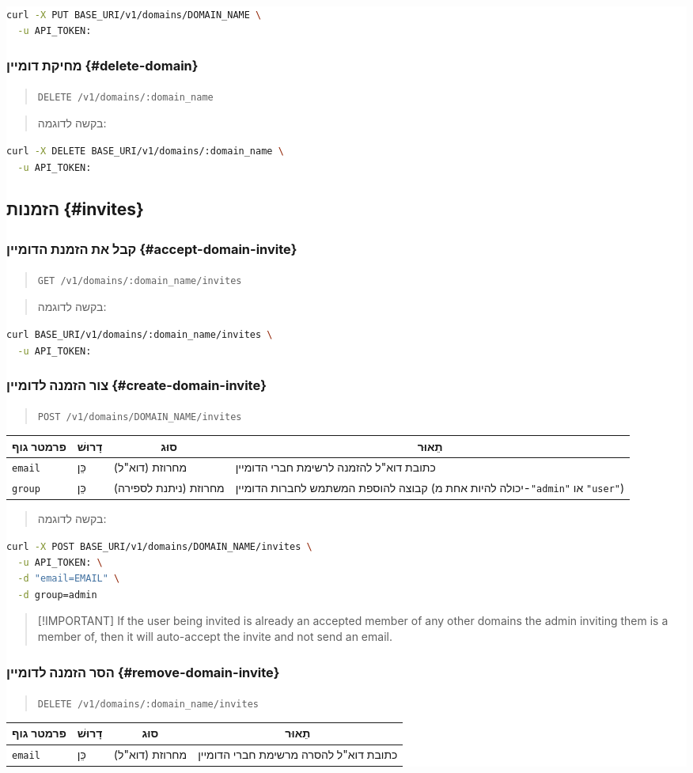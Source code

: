 ```sh
curl -X PUT BASE_URI/v1/domains/DOMAIN_NAME \
  -u API_TOKEN:
```

### מחיקת דומיין {#delete-domain}

> `DELETE /v1/domains/:domain_name`

> בקשה לדוגמה:

```sh
curl -X DELETE BASE_URI/v1/domains/:domain_name \
  -u API_TOKEN:
```

## הזמנות {#invites}

### קבל את הזמנת הדומיין {#accept-domain-invite}

> `GET /v1/domains/:domain_name/invites`

> בקשה לדוגמה:

```sh
curl BASE_URI/v1/domains/:domain_name/invites \
  -u API_TOKEN:
```

### צור הזמנה לדומיין {#create-domain-invite}

> `POST /v1/domains/DOMAIN_NAME/invites`

| פרמטר גוף | דָרוּשׁ | סוּג | תֵאוּר |
| -------------- | -------- | ------------------- | ----------------------------------------------------------------------------------------- |
| `email` | כֵּן | מחרוזת (דוא"ל) | כתובת דוא"ל להזמנה לרשימת חברי הדומיין |
| `group` | כֵּן | מחרוזת (ניתנת לספירה) | קבוצה להוספת המשתמש לחברות הדומיין (יכולה להיות אחת מ-`"admin"` או `"user"`) |

> בקשה לדוגמה:

```sh
curl -X POST BASE_URI/v1/domains/DOMAIN_NAME/invites \
  -u API_TOKEN: \
  -d "email=EMAIL" \
  -d group=admin
```

> \[!IMPORTANT]
> If the user being invited is already an accepted member of any other domains the admin inviting them is a member of, then it will auto-accept the invite and not send an email.

### הסר הזמנה לדומיין {#remove-domain-invite}

> `DELETE /v1/domains/:domain_name/invites`

| פרמטר גוף | דָרוּשׁ | סוּג | תֵאוּר |
| -------------- | -------- | -------------- | ------------------------------------------------ |
| `email` | כֵּן | מחרוזת (דוא"ל) | כתובת דוא"ל להסרה מרשימת חברי הדומיין |
